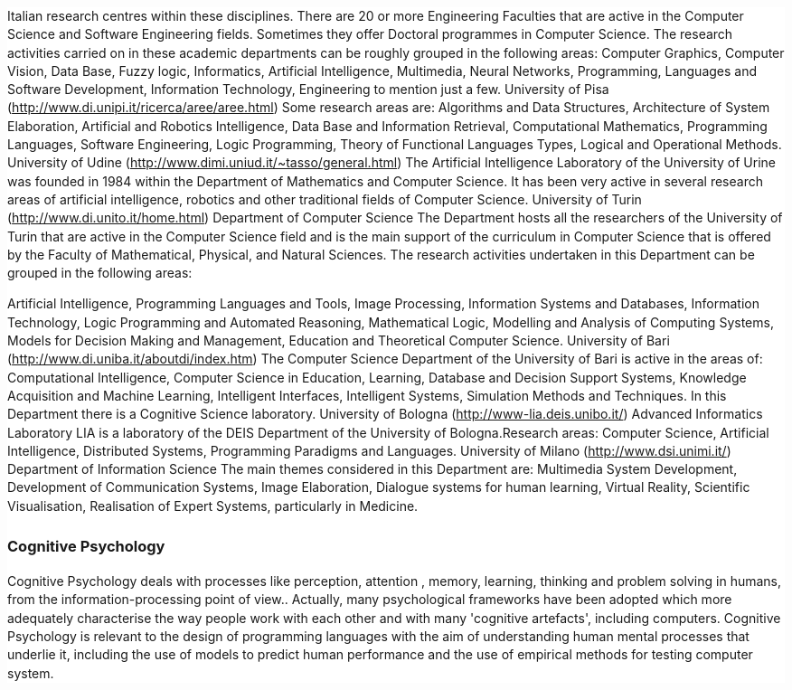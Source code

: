 Italian research centres within these disciplines. There are 20 or more Engineering Faculties that are active in the Computer Science and Software Engineering fields. Sometimes they offer Doctoral programmes in Computer Science. The research activities carried on in these academic departments can be roughly grouped in the following areas: Computer Graphics, Computer Vision, Data Base, Fuzzy logic, Informatics, Artificial Intelligence, Multimedia, Neural Networks, Programming, Languages and Software Development, Information Technology, Engineering to mention just a few. University of Pisa (http://www.di.unipi.it/ricerca/aree/aree.html) Some research areas are: Algorithms and Data Structures, Architecture of System Elaboration, Artificial and Robotics Intelligence, Data Base and Information Retrieval, Computational Mathematics, Programming Languages, Software Engineering, Logic Programming, Theory of Functional Languages Types, Logical and Operational Methods. University of Udine (http://www.dimi.uniud.it/~tasso/general.html) The Artificial Intelligence Laboratory of the University of Urine was founded in 1984 within the Department of Mathematics and Computer Science. It has been very active in several research areas of artificial intelligence, robotics and other traditional fields of Computer Science. University of Turin (http://www.di.unito.it/home.html) Department of Computer Science The Department hosts all the researchers of the University of Turin that are active in the Computer Science field and is the main support of the curriculum in Computer Science that is offered by the Faculty of Mathematical, Physical, and Natural Sciences. The research activities undertaken in this Department can be grouped in the following areas:

Artificial Intelligence, Programming Languages and Tools, Image Processing, Information Systems and Databases, Information Technology, Logic Programming and Automated Reasoning, Mathematical Logic, Modelling and Analysis of Computing Systems, Models for Decision Making and Management, Education and Theoretical Computer Science. University of Bari (http://www.di.uniba.it/aboutdi/index.htm) The Computer Science Department of the University of Bari is active in the areas of: Computational Intelligence, Computer Science in Education, Learning, Database and Decision Support Systems, Knowledge Acquisition and Machine Learning, Intelligent Interfaces, Intelligent Systems, Simulation Methods and Techniques. In this Department there is a Cognitive Science laboratory. University of Bologna (http://www-lia.deis.unibo.it/) Advanced Informatics Laboratory LIA is a laboratory of the DEIS Department of the University of Bologna.Research areas: Computer Science, Artificial Intelligence, Distributed Systems, Programming Paradigms and Languages. University of Milano (http://www.dsi.unimi.it/) Department of Information Science The main themes considered in this Department are: Multimedia System Development, Development of Communication Systems, Image Elaboration, Dialogue systems for human learning, Virtual Reality, Scientific Visualisation, Realisation of Expert Systems, particularly in Medicine.

### Cognitive Psychology
Cognitive Psychology deals with processes like perception, attention , memory, learning, thinking and problem solving in humans, from the information-processing point of view.. Actually, many psychological frameworks have been adopted which more adequately characterise the way people work with each other and with many 'cognitive artefacts', including computers. Cognitive Psychology is relevant to the design of programming languages with the aim of understanding human mental processes that underlie it, including the use of models to predict human performance and the use of empirical methods for testing computer system.
